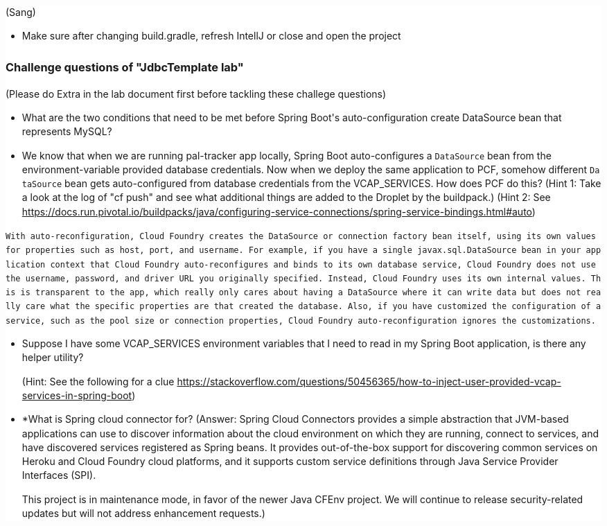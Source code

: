 (Sang)
- Make sure after changing build.gradle, refresh IntellJ or
  close and open the project

### Challenge questions of "JdbcTemplate lab"
(Please do Extra in the lab document first before tackling these challege questions)

-   What are the two conditions that need to be met before
    Spring Boot's auto-configuration create DataSource bean
    that represents MySQL?

-   We know that when we are running pal-tracker app locally, Spring Boot
    auto-configures a `DataSource` bean from the environment-variable
    provided database credentials.
    Now when we deploy the same application to PCF,
    somehow different `DataSource`
    bean gets auto-configured from database credentials from the VCAP_SERVICES.
    How does PCF do this?
    (Hint 1: Take a look at the log of "cf push" and see
    what additional things are added to the Droplet by the
    buildpack.)
    (Hint 2: See https://docs.run.pivotal.io/buildpacks/java/configuring-service-connections/spring-service-bindings.html#auto)

```
With auto-reconfiguration, Cloud Foundry creates the DataSource or connection factory bean itself, using its own values for properties such as host, port, and username. For example, if you have a single javax.sql.DataSource bean in your application context that Cloud Foundry auto-reconfigures and binds to its own database service, Cloud Foundry does not use the username, password, and driver URL you originally specified. Instead, Cloud Foundry uses its own internal values. This is transparent to the app, which really only cares about having a DataSource where it can write data but does not really care what the specific properties are that created the database. Also, if you have customized the configuration of a service, such as the pool size or connection properties, Cloud Foundry auto-reconfiguration ignores the customizations.
```

-   Suppose I have some VCAP_SERVICES environment variables
    that I need to read in my Spring Boot application, is there any helper utility?

    (Hint: See the following for a clue
    https://stackoverflow.com/questions/50456365/how-to-inject-user-provided-vcap-services-in-spring-boot)

-   *What is Spring cloud connector for?
    (Answer: Spring Cloud Connectors provides a simple abstraction
    that JVM-based applications can use to discover information
    about the cloud environment on which they are running,
    connect to services, and have discovered services registered
    as Spring beans. It provides out-of-the-box support for
    discovering common services on Heroku and Cloud Foundry
    cloud platforms, and it supports custom service definitions
    through Java Service Provider Interfaces (SPI).

    This project is in maintenance mode, in favor of the
    newer Java CFEnv project. We will continue to release
    security-related updates but will not address enhancement requests.)
